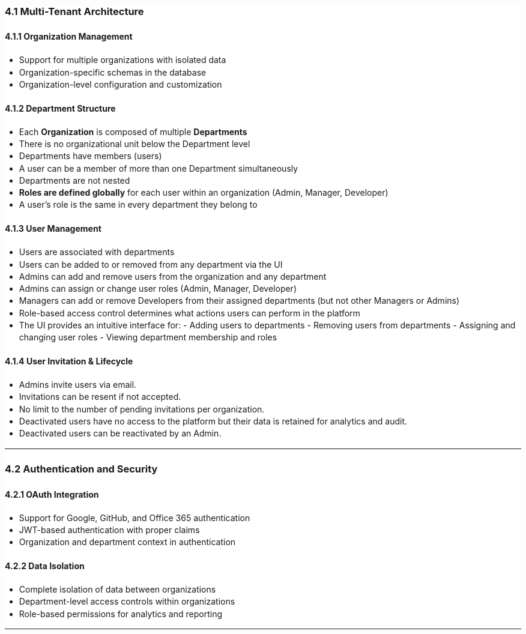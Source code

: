 ### 4.1 Multi-Tenant Architecture

#### 4.1.1 Organization Management
-    Support for multiple organizations with isolated data
-    Organization-specific schemas in the database
-    Organization-level configuration and customization

#### 4.1.2 Department Structure
-    Each **Organization** is composed of multiple **Departments**
-    There is no organizational unit below the Department level
-    Departments have members (users)
-    A user can be a member of more than one Department simultaneously
-    Departments are not nested
-    **Roles are defined globally** for each user within an organization (Admin, Manager, Developer)
-    A user’s role is the same in every department they belong to

#### 4.1.3 User Management
-    Users are associated with departments
-    Users can be added to or removed from any department via the UI
-    Admins can add and remove users from the organization and any department
-    Admins can assign or change user roles (Admin, Manager, Developer)
-    Managers can add or remove Developers from their assigned departments (but not other Managers or Admins)
-    Role-based access control determines what actions users can perform in the platform
-    The UI provides an intuitive interface for:
    - Adding users to departments
    - Removing users from departments
    - Assigning and changing user roles
    - Viewing department membership and roles

#### 4.1.4 User Invitation & Lifecycle
-    Admins invite users via email.
-    Invitations can be resent if not accepted.
-    No limit to the number of pending invitations per organization.
-    Deactivated users have no access to the platform but their data is retained for analytics and audit.
-    Deactivated users can be reactivated by an Admin.

---

### 4.2 Authentication and Security

#### 4.2.1 OAuth Integration
-    Support for Google, GitHub, and Office 365 authentication
-    JWT-based authentication with proper claims
-    Organization and department context in authentication

#### 4.2.2 Data Isolation
-    Complete isolation of data between organizations
-    Department-level access controls within organizations
-    Role-based permissions for analytics and reporting

---
